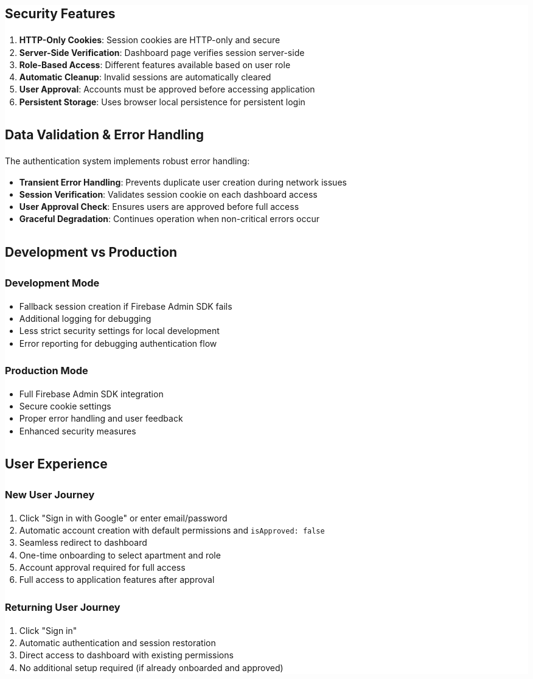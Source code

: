 ## Security Features

1. **HTTP-Only Cookies**: Session cookies are HTTP-only and secure
2. **Server-Side Verification**: Dashboard page verifies session server-side
3. **Role-Based Access**: Different features available based on user role
4. **Automatic Cleanup**: Invalid sessions are automatically cleared
5. **User Approval**: Accounts must be approved before accessing application
6. **Persistent Storage**: Uses browser local persistence for persistent login

## Data Validation & Error Handling

The authentication system implements robust error handling:

- **Transient Error Handling**: Prevents duplicate user creation during network issues
- **Session Verification**: Validates session cookie on each dashboard access
- **User Approval Check**: Ensures users are approved before full access
- **Graceful Degradation**: Continues operation when non-critical errors occur

## Development vs Production

### Development Mode

- Fallback session creation if Firebase Admin SDK fails
- Additional logging for debugging
- Less strict security settings for local development
- Error reporting for debugging authentication flow

### Production Mode

- Full Firebase Admin SDK integration
- Secure cookie settings
- Proper error handling and user feedback
- Enhanced security measures

## User Experience

### New User Journey

1. Click "Sign in with Google" or enter email/password
2. Automatic account creation with default permissions and `isApproved: false`
3. Seamless redirect to dashboard
4. One-time onboarding to select apartment and role
5. Account approval required for full access
6. Full access to application features after approval

### Returning User Journey

1. Click "Sign in"
2. Automatic authentication and session restoration
3. Direct access to dashboard with existing permissions
4. No additional setup required (if already onboarded and approved)
